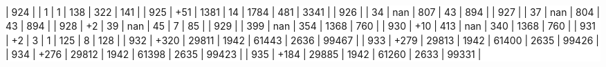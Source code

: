 |  924 |        |      1           |          1 |         138 |      322 |     141 |
|  925 |    +51 |   1381           |         14 |        1784 |      481 |    3341 |
|  926 |        |     34           |        nan |         807 |       43 |     894 |
|  927 |        |     37           |        nan |         804 |       43 |     894 |
|  928 |     +2 |     39           |        nan |          45 |        7 |      85 |
|  929 |        |    399           |        nan |         354 |     1368 |     760 |
|  930 |    +10 |    413           |        nan |         340 |     1368 |     760 |
|  931 |     +2 |      3           |          1 |         125 |        8 |     128 |
|  932 |   +320 |  29811           |       1942 |       61443 |     2636 |   99467 |
|  933 |   +279 |  29813           |       1942 |       61400 |     2635 |   99426 |
|  934 |   +276 |  29812           |       1942 |       61398 |     2635 |   99423 |
|  935 |   +184 |  29885           |       1942 |       61260 |     2633 |   99331 |
